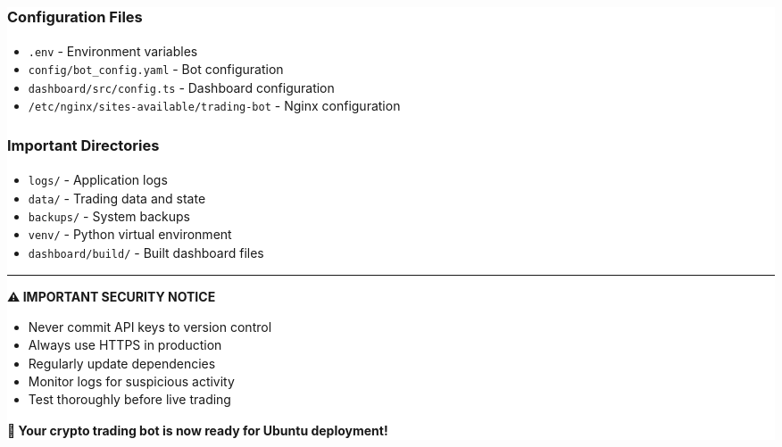 ### **Configuration Files**
- `.env` - Environment variables
- `config/bot_config.yaml` - Bot configuration
- `dashboard/src/config.ts` - Dashboard configuration
- `/etc/nginx/sites-available/trading-bot` - Nginx configuration

### **Important Directories**
- `logs/` - Application logs
- `data/` - Trading data and state
- `backups/` - System backups
- `venv/` - Python virtual environment
- `dashboard/build/` - Built dashboard files

---

**⚠️ IMPORTANT SECURITY NOTICE**
- Never commit API keys to version control
- Always use HTTPS in production
- Regularly update dependencies
- Monitor logs for suspicious activity
- Test thoroughly before live trading

**🚀 Your crypto trading bot is now ready for Ubuntu deployment!**